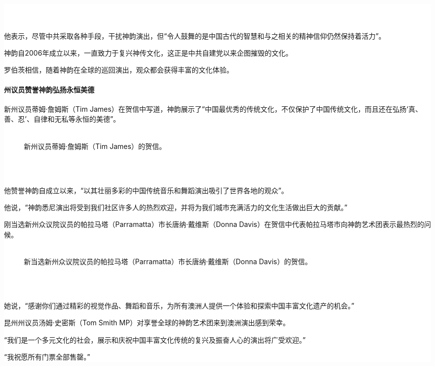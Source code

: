  </figcaption><br/>
</figure><br/>
<p>
 他表示，尽管中共采取各种手段，干扰神韵演出，但“令人鼓舞的是中国古代的智慧和与之相关的精神信仰仍然保持着活力”。
</p>
<p>
 神韵自2006年成立以来，一直致力于复兴神传文化，这正是中共自建党以来企图摧毁的文化。
</p>
<p>
 罗伯茨相信，随着神韵在全球的巡回演出，观众都会获得丰富的文化体验。
</p>
<h4>
 州议员赞誉神韵弘扬永恒美德
</h4>
<p>
 新州议员蒂姆·詹姆斯（Tim James）在贺信中写道，神韵展示了“中国最优秀的传统文化，不仅保护了中国传统文化，而且还在弘扬‘真、善、忍’、自律和无私等永恒的美德”。
</p>
<figure aria-describedby="caption-attachment-13976158" class="wp-caption aligncenter" id="attachment_13976158" style="width: 600px">
 <ok href="https://i.epochtimes.com/assets/uploads/2023/04/id13976158-TIM-James.jpg" target="_blank">
  <img alt="" class="size-large wp-image-13976158" src="https://i.epochtimes.com/assets/uploads/2023/04/id13976158-TIM-James-600x732.jpg"/>
 </ok>
 <br/><figcaption class="wp-caption-text" id="caption-attachment-13976158">
  新州议员蒂姆·詹姆斯（Tim James）的贺信。
 </figcaption><br/>
</figure><br/>
<p>
 他赞誉神韵自成立以来，“以其壮丽多彩的中国传统音乐和舞蹈演出吸引了世界各地的观众”。
</p>
<p>
 他说，“神韵悉尼演出将受到我们社区许多人的热烈欢迎，并将为我们城市充满活力的文化生活做出巨大的贡献。”
</p>
<p>
 刚当选新州众议院议员的帕拉马塔（Parramatta）市长唐纳·戴维斯（Donna Davis）在贺信中代表帕拉马塔市向神韵艺术团表示最热烈的问候。
</p>
<figure aria-describedby="caption-attachment-13976169" class="wp-caption aligncenter" id="attachment_13976169" style="width: 600px">
 <ok href="https://i.epochtimes.com/assets/uploads/2023/04/id13976169-Donna-Davis.jpg" target="_blank">
  <img alt="" class="size-large wp-image-13976169" src="https://i.epochtimes.com/assets/uploads/2023/04/id13976169-Donna-Davis-600x575.jpg"/>
 </ok>
 <br/><figcaption class="wp-caption-text" id="caption-attachment-13976169">
  新当选新州众议院议员的帕拉马塔（Parramatta）市长唐纳·戴维斯（Donna Davis）的贺信。
 </figcaption><br/>
</figure><br/>
<p>
 她说，“感谢你们通过精彩的视觉作品、舞蹈和音乐，为所有澳洲人提供一个体验和探索中国丰富文化遗产的机会。”
</p>
<p>
 昆州州议员汤姆·史密斯（Tom Smith MP）对享誉全球的神韵艺术团来到澳洲演出感到荣幸。
</p>
<p>
 “我们是一个多元文化的社会，展示和庆祝中国丰富文化传统的复兴及振奋人心的演出将广受欢迎。”
</p>
<p>
 “我祝愿所有门票全部售罄。”
</p>
<figure aria-describedby="caption-attachment-13960999" class="wp-caption aligncenter" id="attachment_13960999" style="width: 600px">
 <ok href="https://i.epochtimes.com/assets/uploads/2023/03/id13960999-Michael-Crandon-and-Tom-Smith-MP.jpg" target="_blank">